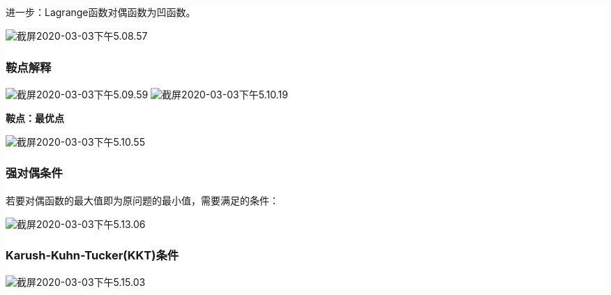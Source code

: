 进一步：Lagrange函数对偶函数为凹函数。

![截屏2020-03-03下午5.08.57](https://img.wush.cc/16311026295049.png?imageView2/0/format/webp/q/80)

### 鞍点解释

![截屏2020-03-03下午5.09.59](https://img.wush.cc/16311026295139.png) ![截屏2020-03-03下午5.10.19](https://img.wush.cc/16311026295237.png?imageView2/0/format/webp/q/80)

**鞍点：最优点**

![截屏2020-03-03下午5.10.55](https://img.wush.cc/16311026295331.png?imageView2/0/format/webp/q/80)

### 强对偶条件

若要对偶函数的最大值即为原问题的最小值，需要满足的条件：

![截屏2020-03-03下午5.13.06](https://img.wush.cc/16311026295435.png?imageView2/0/format/webp/q/80)

### Karush-Kuhn-Tucker(KKT)条件

![截屏2020-03-03下午5.15.03](https://img.wush.cc/16311026295550.png?imageView2/0/format/webp/q/80)
